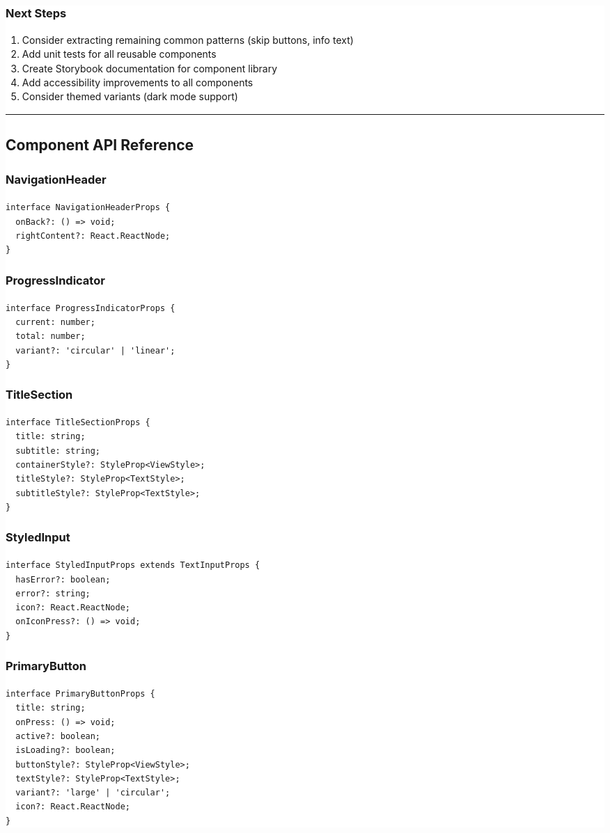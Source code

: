 ### Next Steps
1. Consider extracting remaining common patterns (skip buttons, info text)
2. Add unit tests for all reusable components
3. Create Storybook documentation for component library
4. Add accessibility improvements to all components
5. Consider themed variants (dark mode support)

---

## Component API Reference

### NavigationHeader
```tsx
interface NavigationHeaderProps {
  onBack?: () => void;
  rightContent?: React.ReactNode;
}
```

### ProgressIndicator
```tsx
interface ProgressIndicatorProps {
  current: number;
  total: number;
  variant?: 'circular' | 'linear';
}
```

### TitleSection
```tsx
interface TitleSectionProps {
  title: string;
  subtitle: string;
  containerStyle?: StyleProp<ViewStyle>;
  titleStyle?: StyleProp<TextStyle>;
  subtitleStyle?: StyleProp<TextStyle>;
}
```

### StyledInput
```tsx
interface StyledInputProps extends TextInputProps {
  hasError?: boolean;
  error?: string;
  icon?: React.ReactNode;
  onIconPress?: () => void;
}
```

### PrimaryButton
```tsx
interface PrimaryButtonProps {
  title: string;
  onPress: () => void;
  active?: boolean;
  isLoading?: boolean;
  buttonStyle?: StyleProp<ViewStyle>;
  textStyle?: StyleProp<TextStyle>;
  variant?: 'large' | 'circular';
  icon?: React.ReactNode;
}
```
